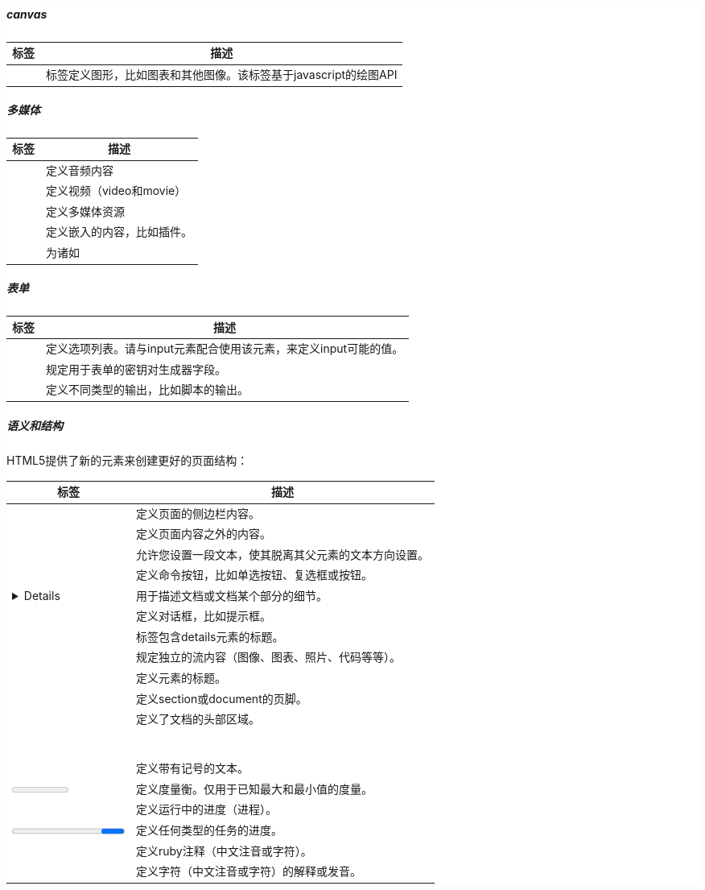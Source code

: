 ##### canvas

| 标签     | 描述                                                         |
| -------- | ------------------------------------------------------------ |
| <canvas> | 标签定义图形，比如图表和其他图像。该标签基于javascript的绘图API |

##### 多媒体

| 标签     | 描述                                                   |
| -------- | ------------------------------------------------------ |
| <audio>  | 定义音频内容                                           |
| <video>  | 定义视频（video和movie）                               |
| <source> | 定义多媒体资源<video>和<audio>字体                     |
| <embed>  | 定义嵌入的内容，比如插件。                             |
| <track>  | 为诸如<video>和<audio>元素之类的媒介规定外部文本轨道。 |

##### 表单

| 标签       | 描述                                                         |
| ---------- | ------------------------------------------------------------ |
| <datalist> | 定义选项列表。请与input元素配合使用该元素，来定义input可能的值。 |
| <keygen>   | 规定用于表单的密钥对生成器字段。                             |
| <output>   | 定义不同类型的输出，比如脚本的输出。                         |

##### 语义和结构

HTML5提供了新的元素来创建更好的页面结构：

| 标签         | 描述                                                       |
| ------------ | ---------------------------------------------------------- |
| <article>    | 定义页面的侧边栏内容。                                     |
| <aside>      | 定义页面内容之外的内容。                                   |
| <bdi>        | 允许您设置一段文本，使其脱离其父元素的文本方向设置。       |
| <command>    | 定义命令按钮，比如单选按钮、复选框或按钮。                 |
| <details>    | 用于描述文档或文档某个部分的细节。                         |
| <dialog>     | 定义对话框，比如提示框。                                   |
| <summary>    | 标签包含details元素的标题。                                |
| <firure>     | 规定独立的流内容（图像、图表、照片、代码等等）。           |
| <figcaption> | 定义<firure>元素的标题。                                   |
| <footer>     | 定义section或document的页脚。                              |
| <header>     | 定义了文档的头部区域。                                     |
| <mark>       | 定义带有记号的文本。                                       |
| <meter>      | 定义度量衡。仅用于已知最大和最小值的度量。                 |
| <nav>        | 定义运行中的进度（进程）。                                 |
| <progress>   | 定义任何类型的任务的进度。                                 |
| <ruby>       | 定义ruby注释（中文注音或字符）。                           |
| <rt>         | 定义字符（中文注音或字符）的解释或发音。                   |